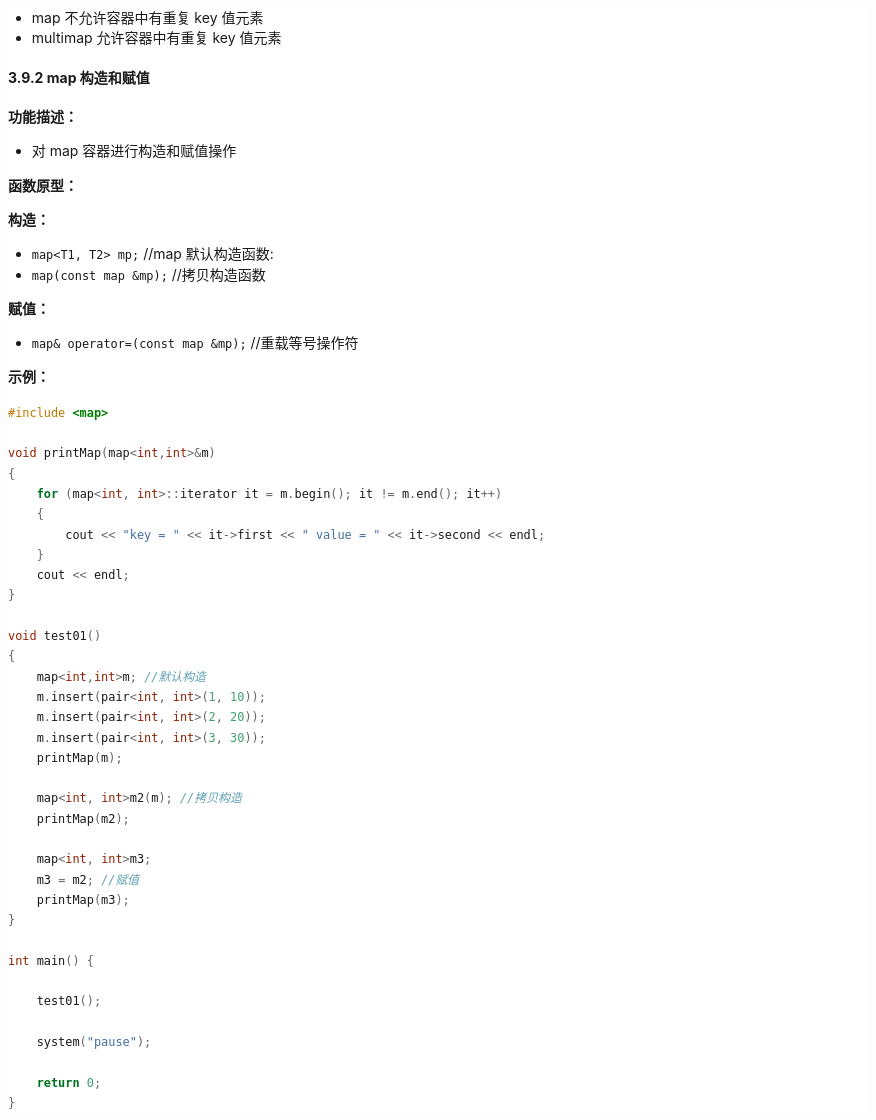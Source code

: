 -   map 不允许容器中有重复 key 值元素
-   multimap 允许容器中有重复 key 值元素

#### 3.9.2 map 构造和赋值

**功能描述：**

-   对 map 容器进行构造和赋值操作

**函数原型：**

**构造：**

-   `map<T1, T2> mp;` //map 默认构造函数:
-   `map(const map &mp);` //拷贝构造函数

**赋值：**

-   `map& operator=(const map &mp);` //重载等号操作符

**示例：**

```C++
#include <map>

void printMap(map<int,int>&m)
{
	for (map<int, int>::iterator it = m.begin(); it != m.end(); it++)
	{
		cout << "key = " << it->first << " value = " << it->second << endl;
	}
	cout << endl;
}

void test01()
{
	map<int,int>m; //默认构造
	m.insert(pair<int, int>(1, 10));
	m.insert(pair<int, int>(2, 20));
	m.insert(pair<int, int>(3, 30));
	printMap(m);

	map<int, int>m2(m); //拷贝构造
	printMap(m2);

	map<int, int>m3;
	m3 = m2; //赋值
	printMap(m3);
}

int main() {

	test01();

	system("pause");

	return 0;
}
```
